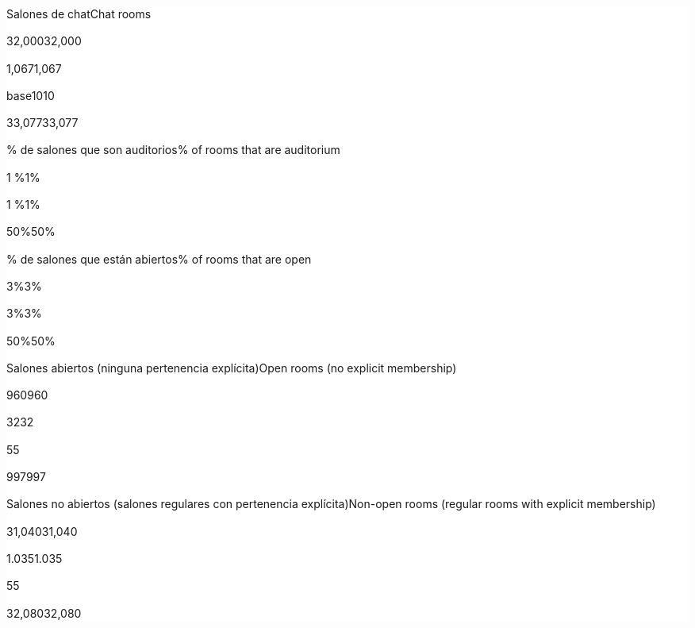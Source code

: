 <td></td>
</tr>
<tr class="even">
<td><p><span data-ttu-id="130c2-172">Salones de chat</span><span class="sxs-lookup"><span data-stu-id="130c2-172">Chat rooms</span></span></p></td>
<td><p><span data-ttu-id="130c2-173">32,000</span><span class="sxs-lookup"><span data-stu-id="130c2-173">32,000</span></span></p></td>
<td><p><span data-ttu-id="130c2-174">1,067</span><span class="sxs-lookup"><span data-stu-id="130c2-174">1,067</span></span></p></td>
<td><p><span data-ttu-id="130c2-175">base10</span><span class="sxs-lookup"><span data-stu-id="130c2-175">10</span></span></p></td>
<td><p><span data-ttu-id="130c2-176">33,077</span><span class="sxs-lookup"><span data-stu-id="130c2-176">33,077</span></span></p></td>
</tr>
<tr class="odd">
<td><p><span data-ttu-id="130c2-177">% de salones que son auditorios</span><span class="sxs-lookup"><span data-stu-id="130c2-177">% of rooms that are auditorium</span></span></p></td>
<td><p><span data-ttu-id="130c2-178">1 %</span><span class="sxs-lookup"><span data-stu-id="130c2-178">1%</span></span></p></td>
<td><p><span data-ttu-id="130c2-179">1 %</span><span class="sxs-lookup"><span data-stu-id="130c2-179">1%</span></span></p></td>
<td><p><span data-ttu-id="130c2-180">50%</span><span class="sxs-lookup"><span data-stu-id="130c2-180">50%</span></span></p></td>
<td></td>
</tr>
<tr class="even">
<td><p><span data-ttu-id="130c2-181">% de salones que están abiertos</span><span class="sxs-lookup"><span data-stu-id="130c2-181">% of rooms that are open</span></span></p></td>
<td><p><span data-ttu-id="130c2-182">3%</span><span class="sxs-lookup"><span data-stu-id="130c2-182">3%</span></span></p></td>
<td><p><span data-ttu-id="130c2-183">3%</span><span class="sxs-lookup"><span data-stu-id="130c2-183">3%</span></span></p></td>
<td><p><span data-ttu-id="130c2-184">50%</span><span class="sxs-lookup"><span data-stu-id="130c2-184">50%</span></span></p></td>
<td></td>
</tr>
<tr class="odd">
<td><p><span data-ttu-id="130c2-185">Salones abiertos (ninguna pertenencia explícita)</span><span class="sxs-lookup"><span data-stu-id="130c2-185">Open rooms (no explicit membership)</span></span></p></td>
<td><p><span data-ttu-id="130c2-186">960</span><span class="sxs-lookup"><span data-stu-id="130c2-186">960</span></span></p></td>
<td><p><span data-ttu-id="130c2-187">32</span><span class="sxs-lookup"><span data-stu-id="130c2-187">32</span></span></p></td>
<td><p><span data-ttu-id="130c2-188">5</span><span class="sxs-lookup"><span data-stu-id="130c2-188">5</span></span></p></td>
<td><p><span data-ttu-id="130c2-189">997</span><span class="sxs-lookup"><span data-stu-id="130c2-189">997</span></span></p></td>
</tr>
<tr class="even">
<td><p><span data-ttu-id="130c2-190">Salones no abiertos (salones regulares con pertenencia explícita)</span><span class="sxs-lookup"><span data-stu-id="130c2-190">Non-open rooms (regular rooms with explicit membership)</span></span></p></td>
<td><p><span data-ttu-id="130c2-191">31,040</span><span class="sxs-lookup"><span data-stu-id="130c2-191">31,040</span></span></p></td>
<td><p><span data-ttu-id="130c2-192">1.035</span><span class="sxs-lookup"><span data-stu-id="130c2-192">1.035</span></span></p></td>
<td><p><span data-ttu-id="130c2-193">5</span><span class="sxs-lookup"><span data-stu-id="130c2-193">5</span></span></p></td>
<td><p><span data-ttu-id="130c2-194">32,080</span><span class="sxs-lookup"><span data-stu-id="130c2-194">32,080</span></span></p></td>
</tr>
<tr class="odd">